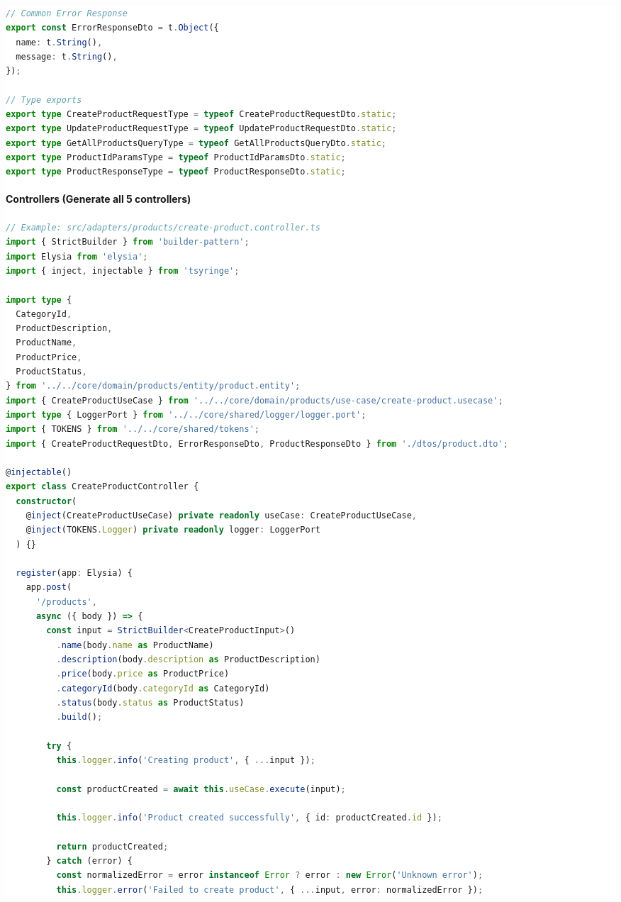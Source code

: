 ```typescript
// Common Error Response
export const ErrorResponseDto = t.Object({
  name: t.String(),
  message: t.String(),
});

// Type exports
export type CreateProductRequestType = typeof CreateProductRequestDto.static;
export type UpdateProductRequestType = typeof UpdateProductRequestDto.static;
export type GetAllProductsQueryType = typeof GetAllProductsQueryDto.static;
export type ProductIdParamsType = typeof ProductIdParamsDto.static;
export type ProductResponseType = typeof ProductResponseDto.static;
```

#### Controllers (Generate all 5 controllers)

```typescript
// Example: src/adapters/products/create-product.controller.ts
import { StrictBuilder } from 'builder-pattern';
import Elysia from 'elysia';
import { inject, injectable } from 'tsyringe';

import type {
  CategoryId,
  ProductDescription,
  ProductName,
  ProductPrice,
  ProductStatus,
} from '../../core/domain/products/entity/product.entity';
import { CreateProductUseCase } from '../../core/domain/products/use-case/create-product.usecase';
import type { LoggerPort } from '../../core/shared/logger/logger.port';
import { TOKENS } from '../../core/shared/tokens';
import { CreateProductRequestDto, ErrorResponseDto, ProductResponseDto } from './dtos/product.dto';

@injectable()
export class CreateProductController {
  constructor(
    @inject(CreateProductUseCase) private readonly useCase: CreateProductUseCase,
    @inject(TOKENS.Logger) private readonly logger: LoggerPort
  ) {}

  register(app: Elysia) {
    app.post(
      '/products',
      async ({ body }) => {
        const input = StrictBuilder<CreateProductInput>()
          .name(body.name as ProductName)
          .description(body.description as ProductDescription)
          .price(body.price as ProductPrice)
          .categoryId(body.categoryId as CategoryId)
          .status(body.status as ProductStatus)
          .build();

        try {
          this.logger.info('Creating product', { ...input });

          const productCreated = await this.useCase.execute(input);

          this.logger.info('Product created successfully', { id: productCreated.id });

          return productCreated;
        } catch (error) {
          const normalizedError = error instanceof Error ? error : new Error('Unknown error');
          this.logger.error('Failed to create product', { ...input, error: normalizedError });
```